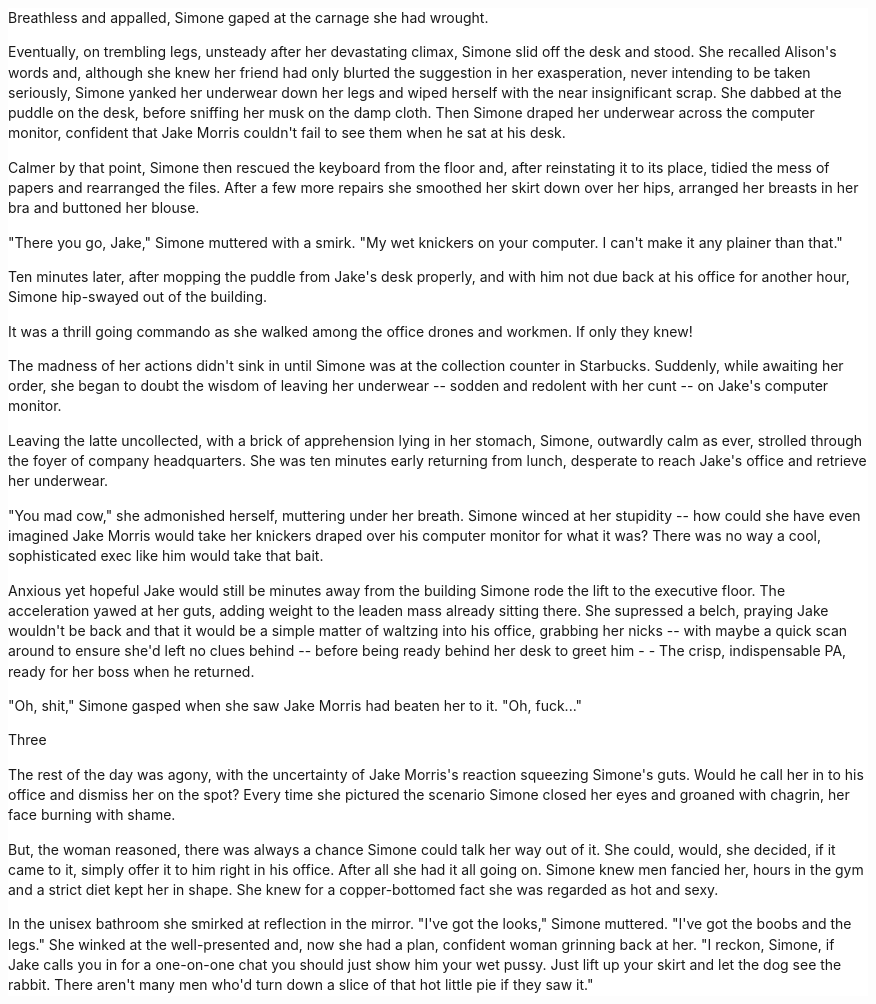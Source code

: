 Breathless and appalled, Simone gaped at the carnage she had wrought. 

Eventually, on trembling legs, unsteady after her devastating climax, Simone slid off the desk and stood. She recalled Alison's words and, although she knew her friend had only blurted the suggestion in her exasperation, never intending to be taken seriously, Simone yanked her underwear down her legs and wiped herself with the near insignificant scrap. She dabbed at the puddle on the desk, before sniffing her musk on the damp cloth. Then Simone draped her underwear across the computer monitor, confident that Jake Morris couldn't fail to see them when he sat at his desk. 

Calmer by that point, Simone then rescued the keyboard from the floor and, after reinstating it to its place, tidied the mess of papers and rearranged the files. After a few more repairs she smoothed her skirt down over her hips, arranged her breasts in her bra and buttoned her blouse. 

"There you go, Jake," Simone muttered with a smirk. "My wet knickers on your computer. I can't make it any plainer than that." 

Ten minutes later, after mopping the puddle from Jake's desk properly, and with him not due back at his office for another hour, Simone hip-swayed out of the building. 

It was a thrill going commando as she walked among the office drones and workmen. If only they knew! 

The madness of her actions didn't sink in until Simone was at the collection counter in Starbucks. Suddenly, while awaiting her order, she began to doubt the wisdom of leaving her underwear -- sodden and redolent with her cunt -- on Jake's computer monitor. 

Leaving the latte uncollected, with a brick of apprehension lying in her stomach, Simone, outwardly calm as ever, strolled through the foyer of company headquarters. She was ten minutes early returning from lunch, desperate to reach Jake's office and retrieve her underwear. 

"You mad cow," she admonished herself, muttering under her breath. Simone winced at her stupidity -- how could she have even imagined Jake Morris would take her knickers draped over his computer monitor for what it was? There was no way a cool, sophisticated exec like him would take that bait. 

Anxious yet hopeful Jake would still be minutes away from the building Simone rode the lift to the executive floor. The acceleration yawed at her guts, adding weight to the leaden mass already sitting there. She supressed a belch, praying Jake wouldn't be back and that it would be a simple matter of waltzing into his office, grabbing her nicks -- with maybe a quick scan around to ensure she'd left no clues behind -- before being ready behind her desk to greet him - - The crisp, indispensable PA, ready for her boss when he returned. 

"Oh, shit," Simone gasped when she saw Jake Morris had beaten her to it. "Oh, fuck..." 

Three 

The rest of the day was agony, with the uncertainty of Jake Morris's reaction squeezing Simone's guts. Would he call her in to his office and dismiss her on the spot? Every time she pictured the scenario Simone closed her eyes and groaned with chagrin, her face burning with shame. 

But, the woman reasoned, there was always a chance Simone could talk her way out of it. She could, would, she decided, if it came to it, simply offer it to him right in his office. After all she had it all going on. Simone knew men fancied her, hours in the gym and a strict diet kept her in shape. She knew for a copper-bottomed fact she was regarded as hot and sexy. 

In the unisex bathroom she smirked at reflection in the mirror. "I've got the looks," Simone muttered. "I've got the boobs and the legs." She winked at the well-presented and, now she had a plan, confident woman grinning back at her. "I reckon, Simone, if Jake calls you in for a one-on-one chat you should just show him your wet pussy. Just lift up your skirt and let the dog see the rabbit. There aren't many men who'd turn down a slice of that hot little pie if they saw it." 
